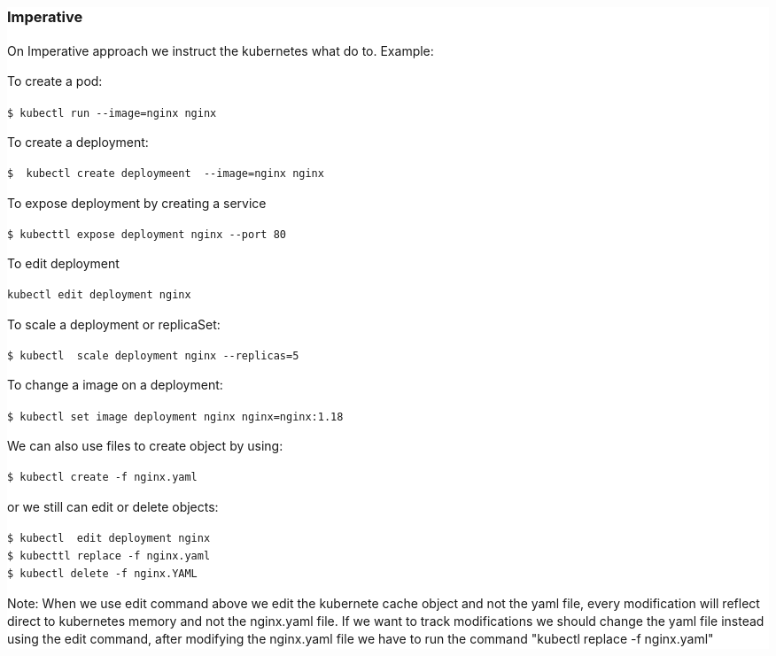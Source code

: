 ### Imperative

On Imperative approach we instruct the kubernetes what do to. Example:

To create a pod:

```
$ kubectl run --image=nginx nginx
```

To create a deployment:

```
$  kubectl create deploymeent  --image=nginx nginx
```

To expose deployment by creating a service

```
$ kubecttl expose deployment nginx --port 80
```


To edit deployment

```
kubectl edit deployment nginx  
```


To scale a deployment or replicaSet:

```
$ kubectl  scale deployment nginx --replicas=5
```


To change a image on a  deployment:

```
$ kubectl set image deployment nginx nginx=nginx:1.18
```

We can also use files to create object by using:

```
$ kubectl create -f nginx.yaml
```

or  we still can edit or  delete objects:

```
$ kubectl  edit deployment nginx
$ kubecttl replace -f nginx.yaml
$ kubectl delete -f nginx.YAML
```


Note:
When we use edit command above we edit the kubernete cache object and not the yaml file, every modification will reflect direct to kubernetes memory  and  not the nginx.yaml file. If  we want to track modifications we should change the  yaml file instead using the edit command, after modifying the nginx.yaml file we have to run the command "kubectl replace -f nginx.yaml"
